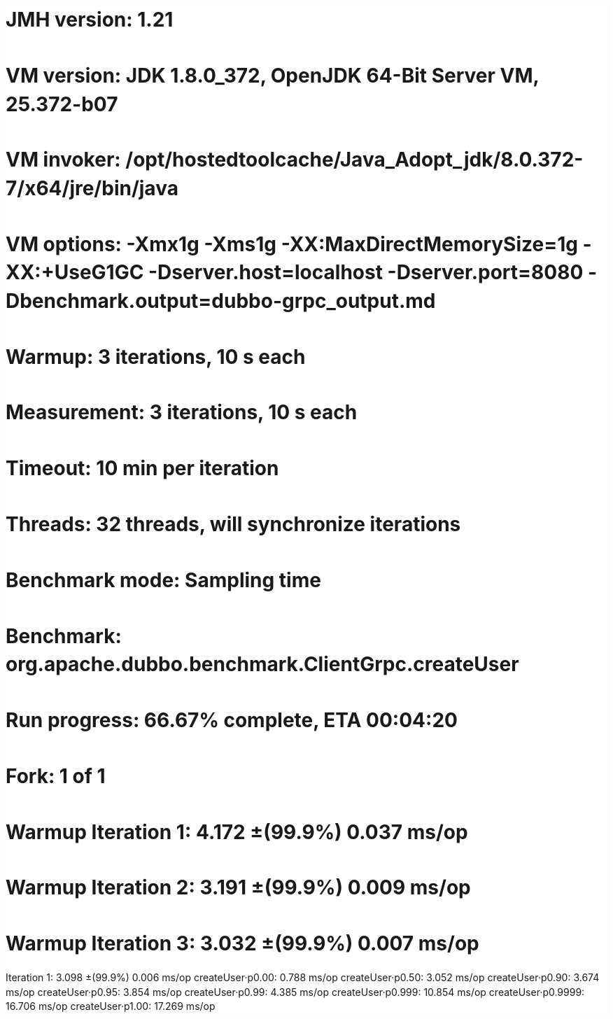 
# JMH version: 1.21
# VM version: JDK 1.8.0_372, OpenJDK 64-Bit Server VM, 25.372-b07
# VM invoker: /opt/hostedtoolcache/Java_Adopt_jdk/8.0.372-7/x64/jre/bin/java
# VM options: -Xmx1g -Xms1g -XX:MaxDirectMemorySize=1g -XX:+UseG1GC -Dserver.host=localhost -Dserver.port=8080 -Dbenchmark.output=dubbo-grpc_output.md
# Warmup: 3 iterations, 10 s each
# Measurement: 3 iterations, 10 s each
# Timeout: 10 min per iteration
# Threads: 32 threads, will synchronize iterations
# Benchmark mode: Sampling time
# Benchmark: org.apache.dubbo.benchmark.ClientGrpc.createUser

# Run progress: 66.67% complete, ETA 00:04:20
# Fork: 1 of 1
# Warmup Iteration   1: 4.172 ±(99.9%) 0.037 ms/op
# Warmup Iteration   2: 3.191 ±(99.9%) 0.009 ms/op
# Warmup Iteration   3: 3.032 ±(99.9%) 0.007 ms/op
Iteration   1: 3.098 ±(99.9%) 0.006 ms/op
                 createUser·p0.00:   0.788 ms/op
                 createUser·p0.50:   3.052 ms/op
                 createUser·p0.90:   3.674 ms/op
                 createUser·p0.95:   3.854 ms/op
                 createUser·p0.99:   4.385 ms/op
                 createUser·p0.999:  10.854 ms/op
                 createUser·p0.9999: 16.706 ms/op
                 createUser·p1.00:   17.269 ms/op
